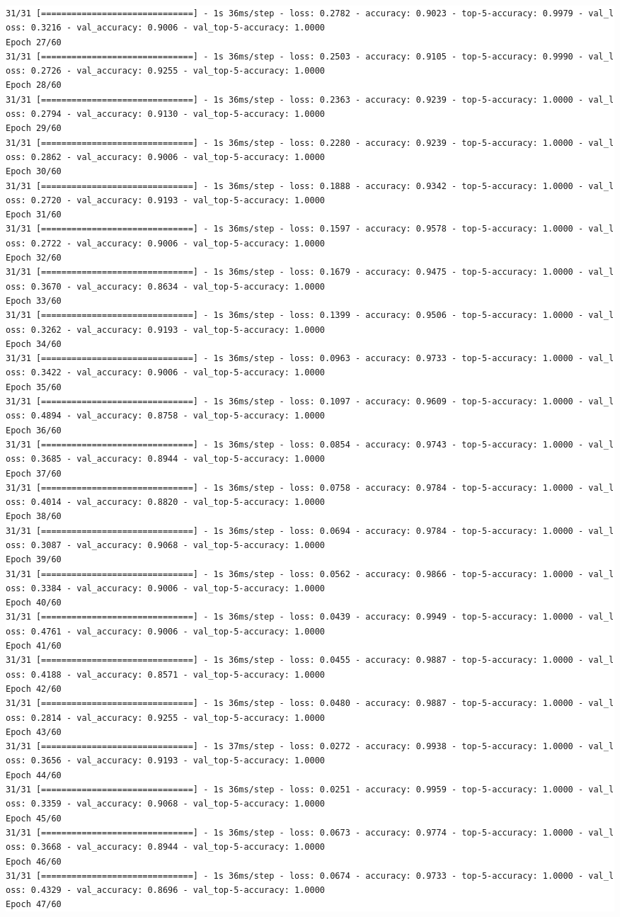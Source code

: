 ```
31/31 [==============================] - 1s 36ms/step - loss: 0.2782 - accuracy: 0.9023 - top-5-accuracy: 0.9979 - val_loss: 0.3216 - val_accuracy: 0.9006 - val_top-5-accuracy: 1.0000
Epoch 27/60
31/31 [==============================] - 1s 36ms/step - loss: 0.2503 - accuracy: 0.9105 - top-5-accuracy: 0.9990 - val_loss: 0.2726 - val_accuracy: 0.9255 - val_top-5-accuracy: 1.0000
Epoch 28/60
31/31 [==============================] - 1s 36ms/step - loss: 0.2363 - accuracy: 0.9239 - top-5-accuracy: 1.0000 - val_loss: 0.2794 - val_accuracy: 0.9130 - val_top-5-accuracy: 1.0000
Epoch 29/60
31/31 [==============================] - 1s 36ms/step - loss: 0.2280 - accuracy: 0.9239 - top-5-accuracy: 1.0000 - val_loss: 0.2862 - val_accuracy: 0.9006 - val_top-5-accuracy: 1.0000
Epoch 30/60
31/31 [==============================] - 1s 36ms/step - loss: 0.1888 - accuracy: 0.9342 - top-5-accuracy: 1.0000 - val_loss: 0.2720 - val_accuracy: 0.9193 - val_top-5-accuracy: 1.0000
Epoch 31/60
31/31 [==============================] - 1s 36ms/step - loss: 0.1597 - accuracy: 0.9578 - top-5-accuracy: 1.0000 - val_loss: 0.2722 - val_accuracy: 0.9006 - val_top-5-accuracy: 1.0000
Epoch 32/60
31/31 [==============================] - 1s 36ms/step - loss: 0.1679 - accuracy: 0.9475 - top-5-accuracy: 1.0000 - val_loss: 0.3670 - val_accuracy: 0.8634 - val_top-5-accuracy: 1.0000
Epoch 33/60
31/31 [==============================] - 1s 36ms/step - loss: 0.1399 - accuracy: 0.9506 - top-5-accuracy: 1.0000 - val_loss: 0.3262 - val_accuracy: 0.9193 - val_top-5-accuracy: 1.0000
Epoch 34/60
31/31 [==============================] - 1s 36ms/step - loss: 0.0963 - accuracy: 0.9733 - top-5-accuracy: 1.0000 - val_loss: 0.3422 - val_accuracy: 0.9006 - val_top-5-accuracy: 1.0000
Epoch 35/60
31/31 [==============================] - 1s 36ms/step - loss: 0.1097 - accuracy: 0.9609 - top-5-accuracy: 1.0000 - val_loss: 0.4894 - val_accuracy: 0.8758 - val_top-5-accuracy: 1.0000
Epoch 36/60
31/31 [==============================] - 1s 36ms/step - loss: 0.0854 - accuracy: 0.9743 - top-5-accuracy: 1.0000 - val_loss: 0.3685 - val_accuracy: 0.8944 - val_top-5-accuracy: 1.0000
Epoch 37/60
31/31 [==============================] - 1s 36ms/step - loss: 0.0758 - accuracy: 0.9784 - top-5-accuracy: 1.0000 - val_loss: 0.4014 - val_accuracy: 0.8820 - val_top-5-accuracy: 1.0000
Epoch 38/60
31/31 [==============================] - 1s 36ms/step - loss: 0.0694 - accuracy: 0.9784 - top-5-accuracy: 1.0000 - val_loss: 0.3087 - val_accuracy: 0.9068 - val_top-5-accuracy: 1.0000
Epoch 39/60
31/31 [==============================] - 1s 36ms/step - loss: 0.0562 - accuracy: 0.9866 - top-5-accuracy: 1.0000 - val_loss: 0.3384 - val_accuracy: 0.9006 - val_top-5-accuracy: 1.0000
Epoch 40/60
31/31 [==============================] - 1s 36ms/step - loss: 0.0439 - accuracy: 0.9949 - top-5-accuracy: 1.0000 - val_loss: 0.4761 - val_accuracy: 0.9006 - val_top-5-accuracy: 1.0000
Epoch 41/60
31/31 [==============================] - 1s 36ms/step - loss: 0.0455 - accuracy: 0.9887 - top-5-accuracy: 1.0000 - val_loss: 0.4188 - val_accuracy: 0.8571 - val_top-5-accuracy: 1.0000
Epoch 42/60
31/31 [==============================] - 1s 36ms/step - loss: 0.0480 - accuracy: 0.9887 - top-5-accuracy: 1.0000 - val_loss: 0.2814 - val_accuracy: 0.9255 - val_top-5-accuracy: 1.0000
Epoch 43/60
31/31 [==============================] - 1s 37ms/step - loss: 0.0272 - accuracy: 0.9938 - top-5-accuracy: 1.0000 - val_loss: 0.3656 - val_accuracy: 0.9193 - val_top-5-accuracy: 1.0000
Epoch 44/60
31/31 [==============================] - 1s 36ms/step - loss: 0.0251 - accuracy: 0.9959 - top-5-accuracy: 1.0000 - val_loss: 0.3359 - val_accuracy: 0.9068 - val_top-5-accuracy: 1.0000
Epoch 45/60
31/31 [==============================] - 1s 36ms/step - loss: 0.0673 - accuracy: 0.9774 - top-5-accuracy: 1.0000 - val_loss: 0.3668 - val_accuracy: 0.8944 - val_top-5-accuracy: 1.0000
Epoch 46/60
31/31 [==============================] - 1s 36ms/step - loss: 0.0674 - accuracy: 0.9733 - top-5-accuracy: 1.0000 - val_loss: 0.4329 - val_accuracy: 0.8696 - val_top-5-accuracy: 1.0000
Epoch 47/60
```